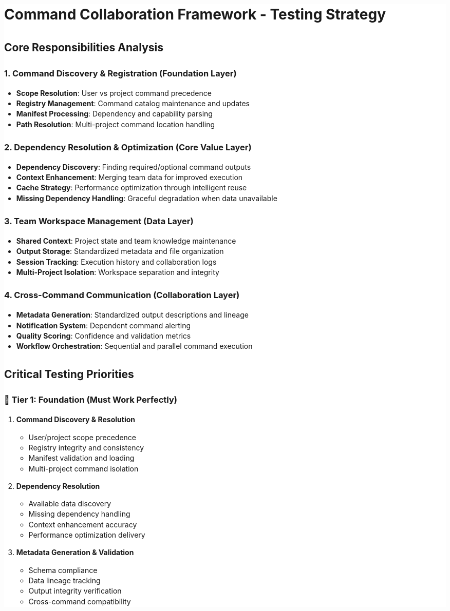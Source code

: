 # Command Collaboration Framework - Testing Strategy

## Core Responsibilities Analysis

### **1. Command Discovery & Registration (Foundation Layer)**
- **Scope Resolution**: User vs project command precedence
- **Registry Management**: Command catalog maintenance and updates
- **Manifest Processing**: Dependency and capability parsing
- **Path Resolution**: Multi-project command location handling

### **2. Dependency Resolution & Optimization (Core Value Layer)**
- **Dependency Discovery**: Finding required/optional command outputs
- **Context Enhancement**: Merging team data for improved execution
- **Cache Strategy**: Performance optimization through intelligent reuse
- **Missing Dependency Handling**: Graceful degradation when data unavailable

### **3. Team Workspace Management (Data Layer)**
- **Shared Context**: Project state and team knowledge maintenance
- **Output Storage**: Standardized metadata and file organization
- **Session Tracking**: Execution history and collaboration logs
- **Multi-Project Isolation**: Workspace separation and integrity

### **4. Cross-Command Communication (Collaboration Layer)**
- **Metadata Generation**: Standardized output descriptions and lineage
- **Notification System**: Dependent command alerting
- **Quality Scoring**: Confidence and validation metrics
- **Workflow Orchestration**: Sequential and parallel command execution

## Critical Testing Priorities

### **🔴 Tier 1: Foundation (Must Work Perfectly)**

1. **Command Discovery & Resolution**
   - User/project scope precedence
   - Registry integrity and consistency
   - Manifest validation and loading
   - Multi-project command isolation

2. **Dependency Resolution**
   - Available data discovery
   - Missing dependency handling
   - Context enhancement accuracy
   - Performance optimization delivery

3. **Metadata Generation & Validation**
   - Schema compliance
   - Data lineage tracking
   - Output integrity verification
   - Cross-command compatibility
